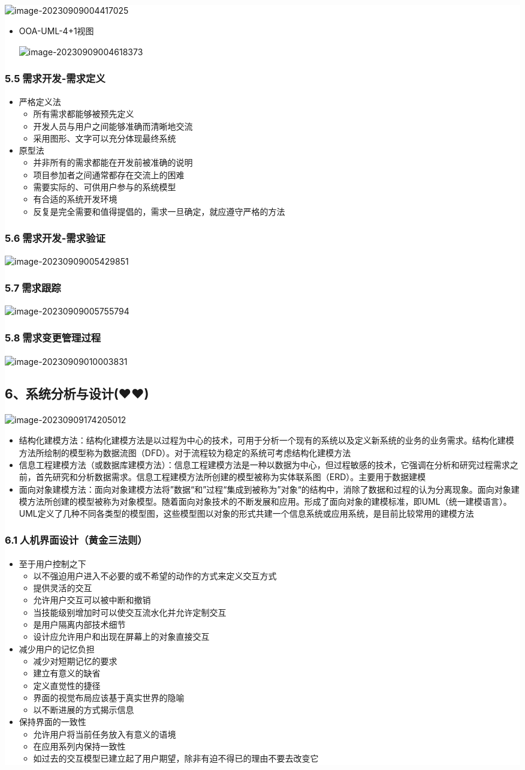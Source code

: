   ![image-20230909004417025](https://smcjava.oss-cn-hangzhou.aliyuncs.com/java/202309090044153.png)

* OOA-UML-4+1视图

  ![image-20230909004618373](https://smcjava.oss-cn-hangzhou.aliyuncs.com/java/202309090046503.png)

### 5.5 需求开发-需求定义

* 严格定义法
  * 所有需求都能够被预先定义
  * 开发人员与用户之间能够准确而清晰地交流
  * 采用图形、文字可以充分体现最终系统
* 原型法
  * 并非所有的需求都能在开发前被准确的说明
  * 项目参加者之间通常都存在交流上的困难
  * 需要实际的、可供用户参与的系统模型
  * 有合适的系统开发环境
  * 反复是完全需要和值得提倡的，需求一旦确定，就应遵守严格的方法

### 5.6 需求开发-需求验证

![image-20230909005429851](https://smcjava.oss-cn-hangzhou.aliyuncs.com/java/202309090054039.png)

### 5.7 需求跟踪

![image-20230909005755794](https://smcjava.oss-cn-hangzhou.aliyuncs.com/java/202309090057921.png)

### 5.8 需求变更管理过程

![image-20230909010003831](https://smcjava.oss-cn-hangzhou.aliyuncs.com/java/202309090100009.png)



## 6、系统分析与设计(❤❤)

![image-20230909174205012](https://smcjava.oss-cn-hangzhou.aliyuncs.com/java/202309091742182.png)

* 结构化建模方法：结构化建模方法是以过程为中心的技术，可用于分析一个现有的系统以及定义新系统的业务的业务需求。结构化建模方法所绘制的模型称为数据流图（DFD）。对于流程较为稳定的系统可考虑结构化建模方法
* 信息工程建模方法（或数据库建模方法）：信息工程建模方法是一种以数据为中心，但过程敏感的技术，它强调在分析和研究过程需求之前，首先研究和分析数据需求。信息工程建模方法所创建的模型被称为实体联系图（ERD）。主要用于数据建模
* 面向对象建模方法：面向对象建模方法将”数据“和”过程“集成到被称为”对象“的结构中，消除了数据和过程的认为分离现象。面向对象建模方法所创建的模型被称为对象模型。随着面向对象技术的不断发展和应用。形成了面向对象的建模标准，即UML（统一建模语言）。UML定义了几种不同各类型的模型图，这些模型图以对象的形式共建一个信息系统或应用系统，是目前比较常用的建模方法

### 6.1 人机界面设计（黄金三法则）

* 至于用户控制之下
  * 以不强迫用户进入不必要的或不希望的动作的方式来定义交互方式
  * 提供灵活的交互
  * 允许用户交互可以被中断和撤销
  * 当技能级别增加时可以使交互流水化并允许定制交互
  * 是用户隔离内部技术细节
  * 设计应允许用户和出现在屏幕上的对象直接交互
* 减少用户的记忆负担
  * 减少对短期记忆的要求
  * 建立有意义的缺省
  * 定义直觉性的捷径
  * 界面的视觉布局应该基于真实世界的隐喻
  * 以不断进展的方式揭示信息
* 保持界面的一致性
  * 允许用户将当前任务放入有意义的语境
  * 在应用系列内保持一致性
  * 如过去的交互模型已建立起了用户期望，除非有迫不得已的理由不要去改变它